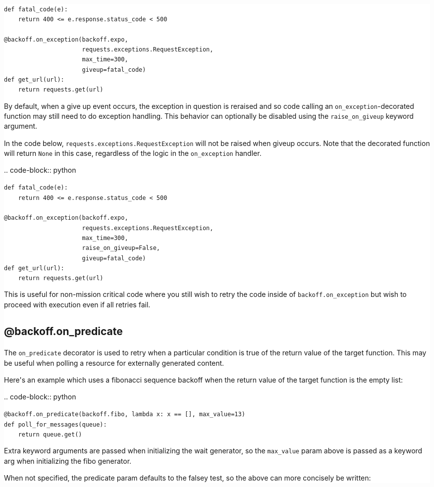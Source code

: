     def fatal_code(e):
        return 400 <= e.response.status_code < 500

    @backoff.on_exception(backoff.expo,
                          requests.exceptions.RequestException,
                          max_time=300,
                          giveup=fatal_code)
    def get_url(url):
        return requests.get(url)

By default, when a give up event occurs, the exception in question is reraised
and so code calling an `on_exception`-decorated function may still
need to do exception handling. This behavior can optionally be disabled
using the `raise_on_giveup` keyword argument.

In the code below, `requests.exceptions.RequestException` will not be raised
when giveup occurs. Note that the decorated function will return `None` in this
case, regardless of the logic in the `on_exception` handler.

.. code-block:: python

    def fatal_code(e):
        return 400 <= e.response.status_code < 500

    @backoff.on_exception(backoff.expo,
                          requests.exceptions.RequestException,
                          max_time=300,
                          raise_on_giveup=False,
                          giveup=fatal_code)
    def get_url(url):
        return requests.get(url)

This is useful for non-mission critical code where you still wish to retry
the code inside of `backoff.on_exception` but wish to proceed with execution
even if all retries fail.

@backoff.on_predicate
---------------------

The ``on_predicate`` decorator is used to retry when a particular
condition is true of the return value of the target function. This may
be useful when polling a resource for externally generated content.

Here's an example which uses a fibonacci sequence backoff when the
return value of the target function is the empty list:

.. code-block:: python

    @backoff.on_predicate(backoff.fibo, lambda x: x == [], max_value=13)
    def poll_for_messages(queue):
        return queue.get()

Extra keyword arguments are passed when initializing the
wait generator, so the ``max_value`` param above is passed as a keyword
arg when initializing the fibo generator.

When not specified, the predicate param defaults to the falsey test,
so the above can more concisely be written:
